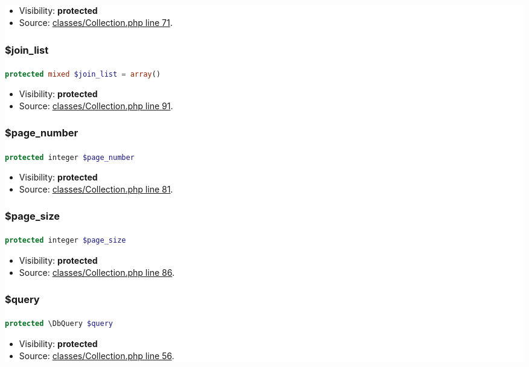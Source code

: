 



* Visibility: **protected**
* Source: [classes/Collection.php line 71](https://github.com/PrestaShop/PrestaShop/blob/1.6.0.1/classes/Collection.php#L71).


### <a name="property-$join_list"></a>$join_list

```php
protected mixed $join_list = array()
```





* Visibility: **protected**
* Source: [classes/Collection.php line 91](https://github.com/PrestaShop/PrestaShop/blob/1.6.0.1/classes/Collection.php#L91).


### <a name="property-$page_number"></a>$page_number

```php
protected integer $page_number
```





* Visibility: **protected**
* Source: [classes/Collection.php line 81](https://github.com/PrestaShop/PrestaShop/blob/1.6.0.1/classes/Collection.php#L81).


### <a name="property-$page_size"></a>$page_size

```php
protected integer $page_size
```





* Visibility: **protected**
* Source: [classes/Collection.php line 86](https://github.com/PrestaShop/PrestaShop/blob/1.6.0.1/classes/Collection.php#L86).


### <a name="property-$query"></a>$query

```php
protected \DbQuery $query
```





* Visibility: **protected**
* Source: [classes/Collection.php line 56](https://github.com/PrestaShop/PrestaShop/blob/1.6.0.1/classes/Collection.php#L56).
